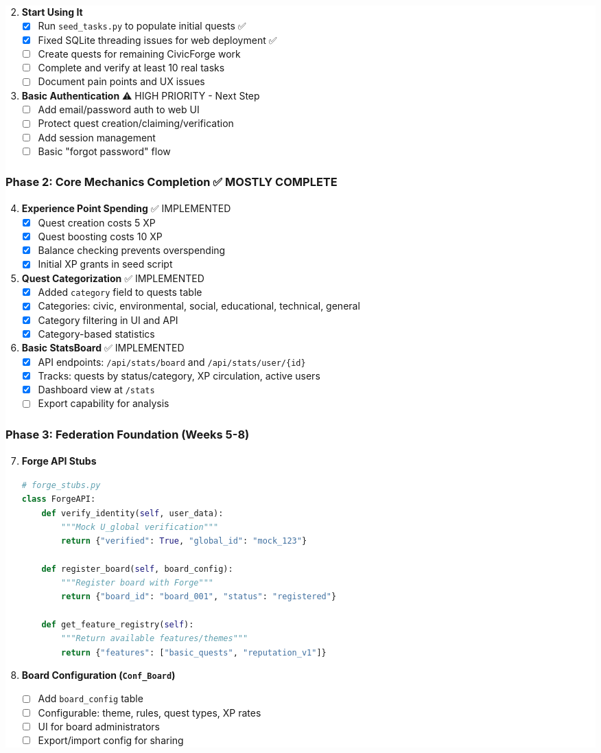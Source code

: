 2. **Start Using It**
   - [x] Run `seed_tasks.py` to populate initial quests ✅
   - [x] Fixed SQLite threading issues for web deployment ✅
   - [ ] Create quests for remaining CivicForge work
   - [ ] Complete and verify at least 10 real tasks
   - [ ] Document pain points and UX issues

3. **Basic Authentication** ⚠️ HIGH PRIORITY - Next Step
   - [ ] Add email/password auth to web UI
   - [ ] Protect quest creation/claiming/verification
   - [ ] Add session management
   - [ ] Basic "forgot password" flow

### Phase 2: Core Mechanics Completion ✅ MOSTLY COMPLETE

4. **Experience Point Spending** ✅ IMPLEMENTED
   - [x] Quest creation costs 5 XP
   - [x] Quest boosting costs 10 XP
   - [x] Balance checking prevents overspending
   - [x] Initial XP grants in seed script

5. **Quest Categorization** ✅ IMPLEMENTED
   - [x] Added `category` field to quests table
   - [x] Categories: civic, environmental, social, educational, technical, general
   - [x] Category filtering in UI and API
   - [x] Category-based statistics

6. **Basic StatsBoard** ✅ IMPLEMENTED
   - [x] API endpoints: `/api/stats/board` and `/api/stats/user/{id}`
   - [x] Tracks: quests by status/category, XP circulation, active users
   - [x] Dashboard view at `/stats`
   - [ ] Export capability for analysis

### Phase 3: Federation Foundation (Weeks 5-8)

7. **Forge API Stubs**
   ```python
   # forge_stubs.py
   class ForgeAPI:
       def verify_identity(self, user_data):
           """Mock U_global verification"""
           return {"verified": True, "global_id": "mock_123"}
       
       def register_board(self, board_config):
           """Register board with Forge"""
           return {"board_id": "board_001", "status": "registered"}
       
       def get_feature_registry(self):
           """Return available features/themes"""
           return {"features": ["basic_quests", "reputation_v1"]}
   ```

8. **Board Configuration (`Conf_Board`)**
   - [ ] Add `board_config` table
   - [ ] Configurable: theme, rules, quest types, XP rates
   - [ ] UI for board administrators
   - [ ] Export/import config for sharing
